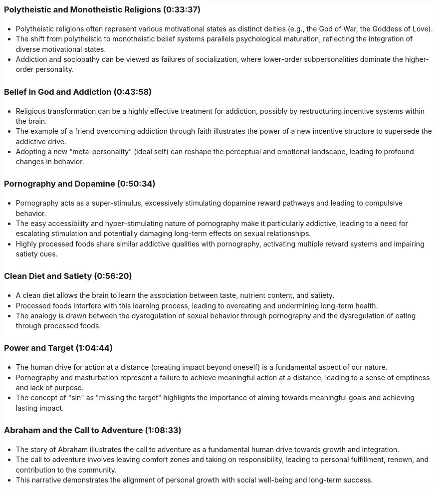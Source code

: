 
### Polytheistic and Monotheistic Religions (0:33:37)
- Polytheistic religions often represent various motivational states as distinct deities (e.g., the God of War, the Goddess of Love).
- The shift from polytheistic to monotheistic belief systems parallels psychological maturation, reflecting the integration of diverse motivational states.
- Addiction and sociopathy can be viewed as failures of socialization, where lower-order subpersonalities dominate the higher-order personality.


### Belief in God and Addiction (0:43:58)
- Religious transformation can be a highly effective treatment for addiction, possibly by restructuring incentive systems within the brain.
- The example of a friend overcoming addiction through faith illustrates the power of a new incentive structure to supersede the addictive drive.
-  Adopting a new “meta-personality” (ideal self) can reshape the perceptual and emotional landscape, leading to profound changes in behavior.


### Pornography and Dopamine (0:50:34)
- Pornography acts as a super-stimulus, excessively stimulating dopamine reward pathways and leading to compulsive behavior.
- The easy accessibility and hyper-stimulating nature of pornography make it particularly addictive, leading to a need for escalating stimulation and potentially damaging long-term effects on sexual relationships.
- Highly processed foods share similar addictive qualities with pornography, activating multiple reward systems and impairing satiety cues.


### Clean Diet and Satiety (0:56:20)
- A clean diet allows the brain to learn the association between taste, nutrient content, and satiety.
-  Processed foods interfere with this learning process, leading to overeating and undermining long-term health.
-  The analogy is drawn between the dysregulation of sexual behavior through pornography and the dysregulation of eating through processed foods.


### Power and Target (1:04:44)
- The human drive for action at a distance (creating impact beyond oneself) is a fundamental aspect of our nature.
- Pornography and masturbation represent a failure to achieve meaningful action at a distance, leading to a sense of emptiness and lack of purpose.
-  The concept of "sin" as "missing the target" highlights the importance of aiming towards meaningful goals and achieving lasting impact.


### Abraham and the Call to Adventure (1:08:33)
- The story of Abraham illustrates the call to adventure as a fundamental human drive towards growth and integration.
-  The call to adventure involves leaving comfort zones and taking on responsibility, leading to personal fulfillment, renown, and contribution to the community.
-  This narrative demonstrates the alignment of personal growth with social well-being and long-term success.
